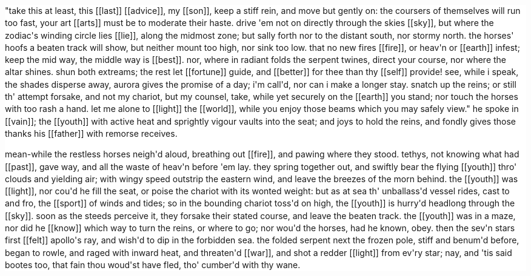 "take this at least, this [[last]] [[advice]], my [[son]], 
keep a stiff rein, and move but gently on: 
the coursers of themselves will run too fast, 
your art [[arts]] must be to moderate their haste. 
drive 'em not on directly through the skies [[sky]], 
but where the zodiac's winding circle lies [[lie]], 
along the midmost zone; but sally forth 
nor to the distant south, nor stormy north. 
the horses' hoofs a beaten track will show, 
but neither mount too high, nor sink too low. 
that no new fires [[fire]], or heav'n or [[earth]] infest; 
keep the mid way, the middle way is [[best]]. 
nor, where in radiant folds the serpent twines, 
direct your course, nor where the altar shines. 
shun both extreams; the rest let [[fortune]] guide, 
and [[better]] for thee than thy [[self]] provide! 
see, while i speak, the shades disperse away, 
aurora gives the promise of a day; 
i'm call'd, nor can i make a longer stay. 
snatch up the reins; or still th' attempt forsake, 
and not my chariot, but my counsel, take, 
while yet securely on the [[earth]] you stand; 
nor touch the horses with too rash a hand. 
let me alone to [[light]] the [[world]], while you 
enjoy those beams which you may safely view." 
he spoke in [[vain]]; the [[youth]] with active heat 
and sprightly vigour vaults into the seat; 
and joys to hold the reins, and fondly gives 
those thanks his [[father]] with remorse receives. 

mean-while the restless horses neigh'd aloud, 
breathing out [[fire]], and pawing where they stood. 
tethys, not knowing what had [[past]], gave way, 
and all the waste of heav'n before 'em lay. 
they spring together out, and swiftly bear 
the flying [[youth]] thro' clouds and yielding air; 
with wingy speed outstrip the eastern wind, 
and leave the breezes of the morn behind. 
the [[youth]] was [[light]], nor cou'd he fill the seat, 
or poise the chariot with its wonted weight: 
but as at sea th' unballass'd vessel rides, 
cast to and fro, the [[sport]] of winds and tides; 
so in the bounding chariot toss'd on high, 
the [[youth]] is hurry'd headlong through the [[sky]]. 
soon as the steeds perceive it, they forsake 
their stated course, and leave the beaten track. 
the [[youth]] was in a maze, nor did he [[know]] 
which way to turn the reins, or where to go; 
nor wou'd the horses, had he known, obey. 
then the sev'n stars first [[felt]] apollo's ray, 
and wish'd to dip in the forbidden sea. 
the folded serpent next the frozen pole, 
stiff and benum'd before, began to rowle, 
and raged with inward heat, and threaten'd [[war]], 
and shot a redder [[light]] from ev'ry star; 
nay, and 'tis said bootes too, that fain 
thou woud'st have fled, tho' cumber'd with thy wane. 

